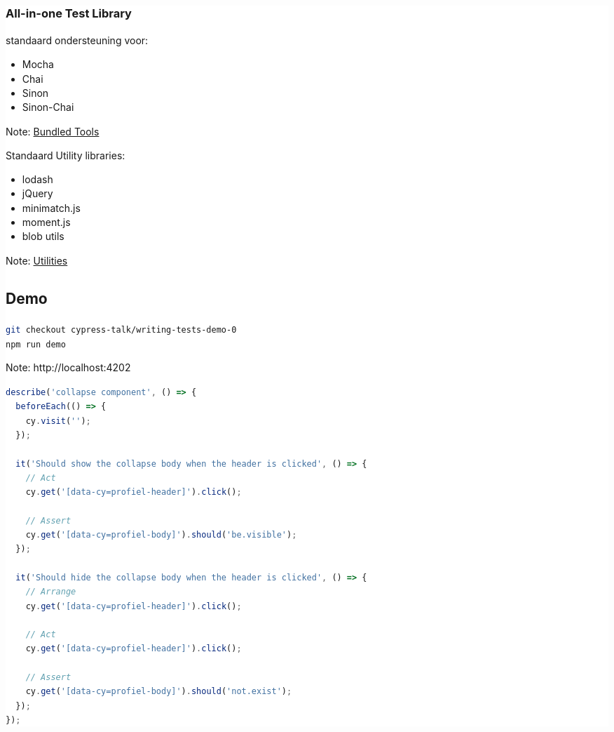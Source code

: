 

### All-in-one Test Library

standaard ondersteuning voor:

- Mocha
- Chai
- Sinon
- Sinon-Chai

Note: [Bundled Tools](https://docs.cypress.io/guides/references/bundled-tools.html)



Standaard Utility libraries:

- lodash
- jQuery
- minimatch.js
- moment.js
- blob utils

Note: [Utilities](https://docs.cypress.io/guides/references/bundled-tools.html#Other-Library-Utilities)



## Demo

```bash
git checkout cypress-talk/writing-tests-demo-0
npm run demo
```

Note: http://localhost:4202



```Typescript
describe('collapse component', () => {
  beforeEach(() => {
    cy.visit('');
  });

  it('Should show the collapse body when the header is clicked', () => {
    // Act
    cy.get('[data-cy=profiel-header]').click();

    // Assert
    cy.get('[data-cy=profiel-body]').should('be.visible');
  });

  it('Should hide the collapse body when the header is clicked', () => {
    // Arrange
    cy.get('[data-cy=profiel-header]').click();

    // Act
    cy.get('[data-cy=profiel-header]').click();

    // Assert
    cy.get('[data-cy=profiel-body]').should('not.exist');
  });
});
```
